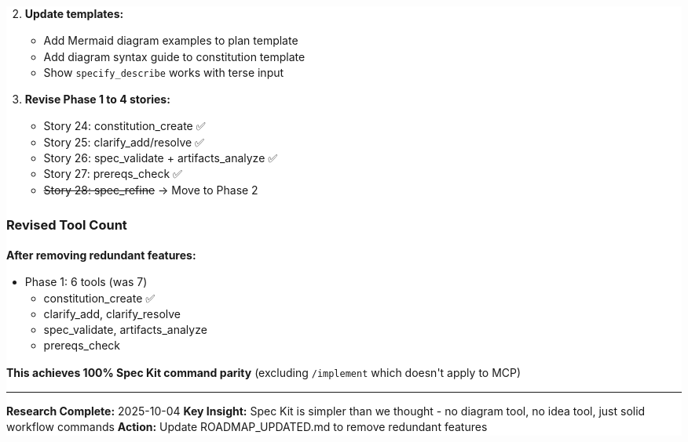 2. **Update templates:**
   - Add Mermaid diagram examples to plan template
   - Add diagram syntax guide to constitution template
   - Show `specify_describe` works with terse input

3. **Revise Phase 1 to 4 stories:**
   - Story 24: constitution_create ✅
   - Story 25: clarify_add/resolve ✅
   - Story 26: spec_validate + artifacts_analyze ✅
   - Story 27: prereqs_check ✅
   - ~~Story 28: spec_refine~~ → Move to Phase 2

### Revised Tool Count

**After removing redundant features:**
- Phase 1: 6 tools (was 7)
  - constitution_create ✅
  - clarify_add, clarify_resolve
  - spec_validate, artifacts_analyze
  - prereqs_check

**This achieves 100% Spec Kit command parity** (excluding `/implement` which doesn't apply to MCP)

---

**Research Complete:** 2025-10-04
**Key Insight:** Spec Kit is simpler than we thought - no diagram tool, no idea tool, just solid workflow commands
**Action:** Update ROADMAP_UPDATED.md to remove redundant features

